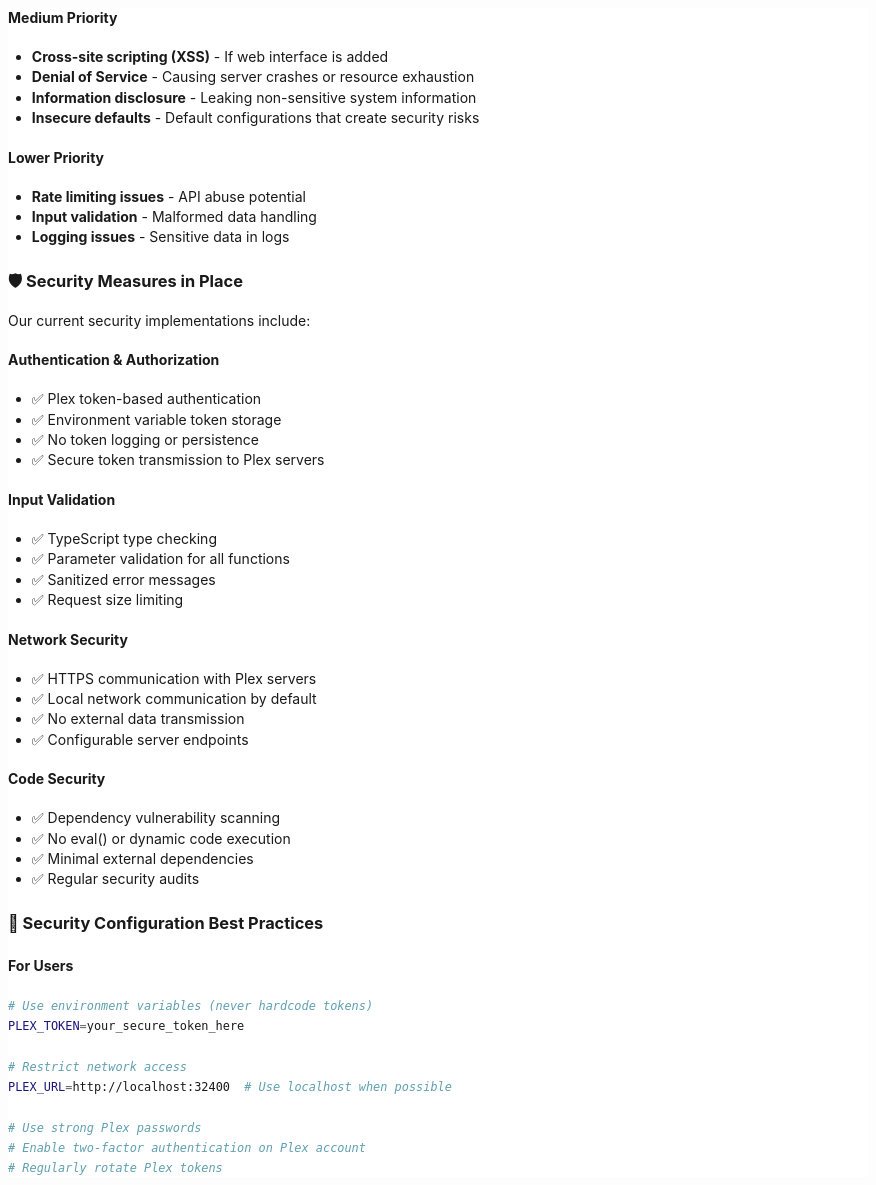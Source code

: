 #### **Medium Priority**
- **Cross-site scripting (XSS)** - If web interface is added
- **Denial of Service** - Causing server crashes or resource exhaustion
- **Information disclosure** - Leaking non-sensitive system information
- **Insecure defaults** - Default configurations that create security risks

#### **Lower Priority**
- **Rate limiting issues** - API abuse potential
- **Input validation** - Malformed data handling
- **Logging issues** - Sensitive data in logs

### 🛡️ Security Measures in Place

Our current security implementations include:

#### **Authentication & Authorization**
- ✅ Plex token-based authentication
- ✅ Environment variable token storage
- ✅ No token logging or persistence
- ✅ Secure token transmission to Plex servers

#### **Input Validation**
- ✅ TypeScript type checking
- ✅ Parameter validation for all functions
- ✅ Sanitized error messages
- ✅ Request size limiting

#### **Network Security**
- ✅ HTTPS communication with Plex servers
- ✅ Local network communication by default
- ✅ No external data transmission
- ✅ Configurable server endpoints

#### **Code Security**
- ✅ Dependency vulnerability scanning
- ✅ No eval() or dynamic code execution
- ✅ Minimal external dependencies
- ✅ Regular security audits

### 🔧 Security Configuration Best Practices

#### **For Users**
```bash
# Use environment variables (never hardcode tokens)
PLEX_TOKEN=your_secure_token_here

# Restrict network access
PLEX_URL=http://localhost:32400  # Use localhost when possible

# Use strong Plex passwords
# Enable two-factor authentication on Plex account
# Regularly rotate Plex tokens
```
